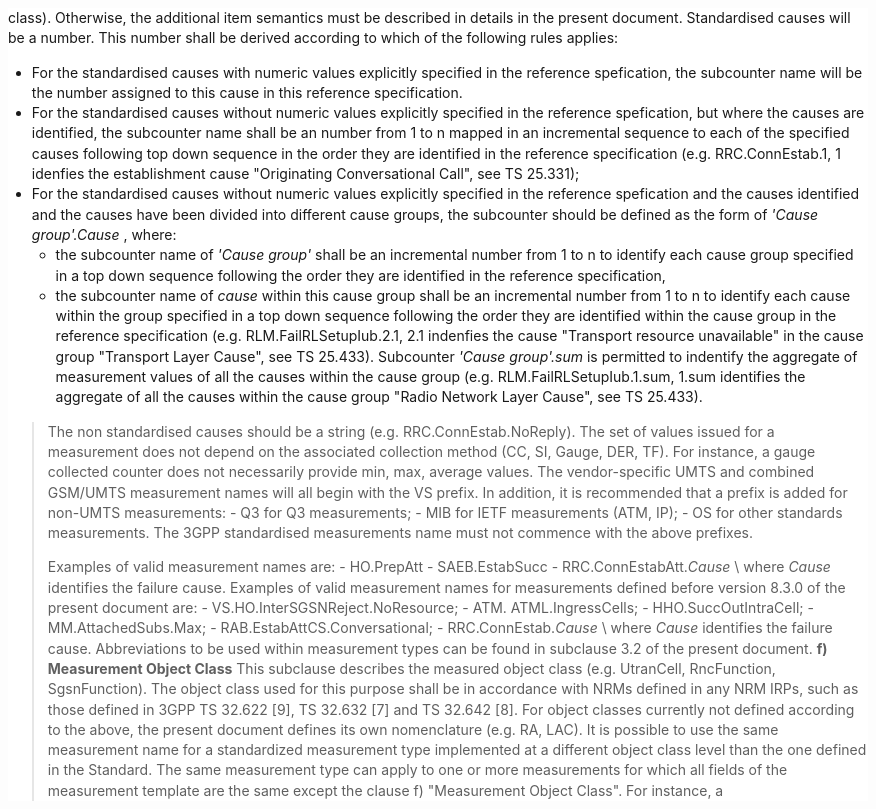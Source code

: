 class). Otherwise, the additional item semantics must be described in details
in the present document.
Standardised causes will be a number. This number shall be derived according
to which of the following rules applies:
  * For the standardised causes with numeric values explicitly specified in the reference spefication, the subcounter name will be the number assigned to this cause in this reference specification.
  * For the standardised causes without numeric values explicitly specified in the reference spefication, but where the causes are identified, the subcounter name shall be an number from 1 to n mapped in an incremental sequence to each of the specified causes following top down sequence in the order they are identified in the reference specification (e.g. RRC.ConnEstab.1, 1 idenfies the establishment cause "Originating Conversational Call", see TS 25.331);
  * For the standardised causes without numeric values explicitly specified in the reference spefication and the causes identified and the causes have been divided into different cause groups, the subcounter should be defined as the form of _'Cause group'.Cause_ , where:
    * the subcounter name of _'Cause group'_ shall be an incremental number from 1 to n to identify each cause group specified in a top down sequence following the order they are identified in the reference specification,
    * the subcounter name of _cause_ within this cause group shall be an incremental number from 1 to n to identify each cause within the group specified in a top down sequence following the order they are identified within the cause group in the reference specification (e.g. RLM.FailRLSetupIub.2.1, 2.1 indenfies the cause "Transport resource unavailable" in the cause group "Transport Layer Cause", see TS 25.433). Subcounter _'Cause group'.sum_ is permitted to indentify the aggregate of measurement values of all the causes within the cause group (e.g. RLM.FailRLSetupIub.1.sum, 1.sum identifies the aggregate of all the causes within the cause group "Radio Network Layer Cause", see TS 25.433).
> The non standardised causes should be a string (e.g. RRC.ConnEstab.NoReply).
The set of values issued for a measurement does not depend on the associated
collection method (CC, SI, Gauge, DER, TF). For instance, a gauge collected
counter does not necessarily provide min, max, average values.
> The vendor-specific UMTS and combined GSM/UMTS measurement names will all
> begin with the VS prefix.
In addition, it is recommended that a prefix is added for non-UMTS
measurements:
\- Q3 for Q3 measurements;
\- MIB for IETF measurements (ATM, IP);
\- OS for other standards measurements.
> The 3GPP standardised measurements name must not commence with the above
> prefixes.
>
> Examples of valid measurement names are:
\- HO.PrepAtt
\- SAEB.EstabSucc
> \- RRC.ConnEstabAtt._Cause_ \ where _Cause_ identifies the failure cause.
Examples of valid measurement names for measurements defined before version
8.3.0 of the present document are:
\- VS.HO.InterSGSNReject.NoResource;
\- ATM. ATML.IngressCells;
\- HHO.SuccOutIntraCell;
\- MM.AttachedSubs.Max;
\- RAB.EstabAttCS.Conversational;
\- RRC.ConnEstab._Cause_ \ where _Cause_ identifies the failure cause.
Abbreviations to be used within measurement types can be found in subclause
3.2 of the present document.
**f) Measurement Object Class**
This subclause describes the measured object class (e.g. UtranCell,
RncFunction, SgsnFunction). The object class used for this purpose shall be in
accordance with NRMs defined in any NRM IRPs, such as those defined in 3GPP TS
32.622 [9], TS 32.632 [7] and TS 32.642 [8].
For object classes currently not defined according to the above, the present
document defines its own nomenclature (e.g. RA, LAC).
> It is possible to use the same measurement name for a standardized
> measurement type implemented at a different object class level than the one
> defined in the Standard. The same measurement type can apply to one or more
> measurements for which all fields of the measurement template are the same
> except the clause f) \"Measurement Object Class\". For instance, a